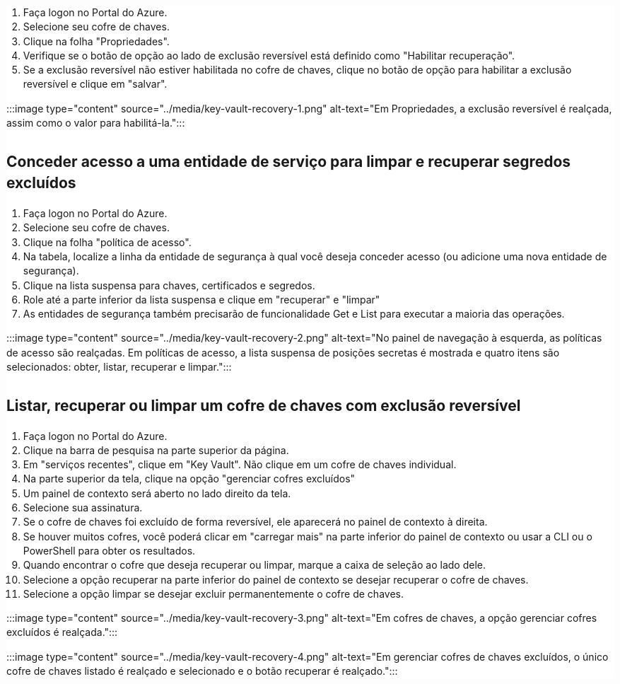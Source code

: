 1. Faça logon no Portal do Azure.
1. Selecione seu cofre de chaves.
1. Clique na folha "Propriedades".
1. Verifique se o botão de opção ao lado de exclusão reversível está definido como "Habilitar recuperação".
1. Se a exclusão reversível não estiver habilitada no cofre de chaves, clique no botão de opção para habilitar a exclusão reversível e clique em "salvar".

:::image type="content" source="../media/key-vault-recovery-1.png" alt-text="Em Propriedades, a exclusão reversível é realçada, assim como o valor para habilitá-la.":::

## <a name="grant-access-to-a-service-principal-to-purge-and-recover-deleted-secrets"></a>Conceder acesso a uma entidade de serviço para limpar e recuperar segredos excluídos

1. Faça logon no Portal do Azure.
1. Selecione seu cofre de chaves.
1. Clique na folha "política de acesso".
1. Na tabela, localize a linha da entidade de segurança à qual você deseja conceder acesso (ou adicione uma nova entidade de segurança).
1. Clique na lista suspensa para chaves, certificados e segredos.
1. Role até a parte inferior da lista suspensa e clique em "recuperar" e "limpar"
1. As entidades de segurança também precisarão de funcionalidade Get e List para executar a maioria das operações.

:::image type="content" source="../media/key-vault-recovery-2.png" alt-text="No painel de navegação à esquerda, as políticas de acesso são realçadas. Em políticas de acesso, a lista suspensa de posições secretas é mostrada e quatro itens são selecionados: obter, listar, recuperar e limpar.":::

## <a name="list-recover-or-purge-a-soft-deleted-key-vault"></a>Listar, recuperar ou limpar um cofre de chaves com exclusão reversível

1. Faça logon no Portal do Azure.
1. Clique na barra de pesquisa na parte superior da página.
1. Em "serviços recentes", clique em "Key Vault". Não clique em um cofre de chaves individual.
1. Na parte superior da tela, clique na opção "gerenciar cofres excluídos"
1. Um painel de contexto será aberto no lado direito da tela.
1. Selecione sua assinatura.
1. Se o cofre de chaves foi excluído de forma reversível, ele aparecerá no painel de contexto à direita.
1. Se houver muitos cofres, você poderá clicar em "carregar mais" na parte inferior do painel de contexto ou usar a CLI ou o PowerShell para obter os resultados.
1. Quando encontrar o cofre que deseja recuperar ou limpar, marque a caixa de seleção ao lado dele.
1. Selecione a opção recuperar na parte inferior do painel de contexto se desejar recuperar o cofre de chaves.
1. Selecione a opção limpar se desejar excluir permanentemente o cofre de chaves.

:::image type="content" source="../media/key-vault-recovery-3.png" alt-text="Em cofres de chaves, a opção gerenciar cofres excluídos é realçada.":::

:::image type="content" source="../media/key-vault-recovery-4.png" alt-text="Em gerenciar cofres de chaves excluídos, o único cofre de chaves listado é realçado e selecionado e o botão recuperar é realçado.":::

